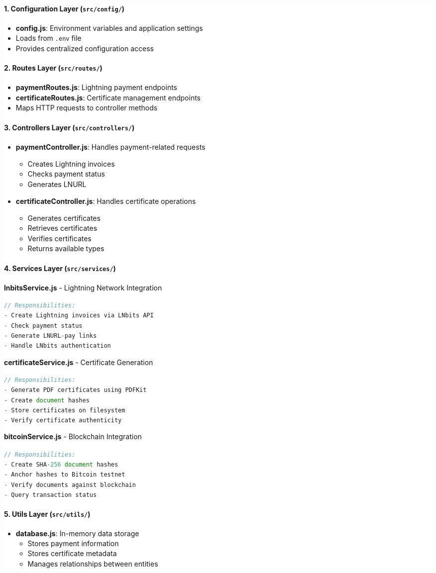 #### 1. Configuration Layer (`src/config/`)
- **config.js**: Environment variables and application settings
- Loads from `.env` file
- Provides centralized configuration access

#### 2. Routes Layer (`src/routes/`)
- **paymentRoutes.js**: Lightning payment endpoints
- **certificateRoutes.js**: Certificate management endpoints
- Maps HTTP requests to controller methods

#### 3. Controllers Layer (`src/controllers/`)
- **paymentController.js**: Handles payment-related requests
  - Creates Lightning invoices
  - Checks payment status
  - Generates LNURL
  
- **certificateController.js**: Handles certificate operations
  - Generates certificates
  - Retrieves certificates
  - Verifies certificates
  - Returns available types

#### 4. Services Layer (`src/services/`)

**lnbitsService.js** - Lightning Network Integration
```javascript
// Responsibilities:
- Create Lightning invoices via LNbits API
- Check payment status
- Generate LNURL-pay links
- Handle LNbits authentication
```

**certificateService.js** - Certificate Generation
```javascript
// Responsibilities:
- Generate PDF certificates using PDFKit
- Create document hashes
- Store certificates on filesystem
- Verify certificate authenticity
```

**bitcoinService.js** - Blockchain Integration
```javascript
// Responsibilities:
- Create SHA-256 document hashes
- Anchor hashes to Bitcoin testnet
- Verify documents against blockchain
- Query transaction status
```

#### 5. Utils Layer (`src/utils/`)
- **database.js**: In-memory data storage
  - Stores payment information
  - Stores certificate metadata
  - Manages relationships between entities
